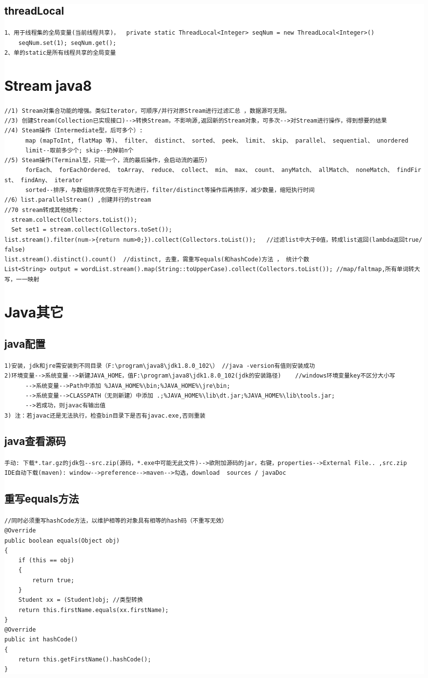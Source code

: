 ## threadLocal
    1、用于线程集的全局变量(当前线程共享)，  private static ThreadLocal<Integer> seqNum = new ThreadLocal<Integer>() 
        seqNum.set(1); seqNum.get(); 
    2、单的static是所有线程共享的全局变量

# Stream java8
    //1) Stream对集合功能的增强。类似Iterator，可顺序/并行对原Stream进行过滤汇总 ，数据源可无限。
    //3) 创建Stream(Collection已实现接口)-->转换Stream，不影响源,返回新的Stream对象，可多次-->对Stream进行操作，得到想要的结果
    //4) Steam操作（Intermediate型，后可多个）: 
          map (mapToInt, flatMap 等)、 filter、 distinct、 sorted、 peek、 limit、 skip、 parallel、 sequential、 unordered
          limit--取前多少个; skip--扔掉前n个
    //5) Steam操作(Terminal型，只能一个，流的最后操作，会启动流的遍历)
          forEach、 forEachOrdered、 toArray、 reduce、 collect、 min、 max、 count、 anyMatch、 allMatch、 noneMatch、 findFirst、 findAny、 iterator
          sorted--排序，与数组排序优势在于可先进行，filter/distinct等操作后再排序，减少数量，缩短执行时间
    //6）list.parallelStream() ,创建并行的stream
    //70 stream转成其他结构： 
      stream.collect(Collectors.toList());  
      Set set1 = stream.collect(Collectors.toSet());
    list.stream().filter(num->{return num>0;}).collect(Collectors.toList());   //过滤list中大于0值，转成list返回(lambda返回true/false)
    list.stream().distinct().count()  //distinct, 去重，需重写equals(和hashCode)方法 ， 统计个数
    List<String> output = wordList.stream().map(String::toUpperCase).collect(Collectors.toList()); //map/faltmap,所有单词转大写，一一映射

# Java其它
## java配置
    1)安装，jdk和jre需安装到不同目录（F:\program\java8\jdk1.8.0_102\） //java -version有值则安装成功
    2)环境变量-->系统变量-->新建JAVA_HOME，值F:\program\java8\jdk1.8.0_102(jdk的安装路径)	//windows环境变量key不区分大小写
    	  -->系统变量-->Path中添加 %JAVA_HOME%\bin;%JAVA_HOME%\jre\bin;
    	  -->系统变量-->CLASSPATH（无则新建）中添加 .;%JAVA_HOME%\lib\dt.jar;%JAVA_HOME%\lib\tools.jar;
    	  -->若成功，则javac有输出值
    3) 注：若javac还是无法执行，检查bin目录下是否有javac.exe,否则重装

## java查看源码
    手动: 下载*.tar.gz的jdk包--src.zip(源码，*.exe中可能无此文件)-->欲附加源码的jar，右键，properties-->External File.. ,src.zip  
    IDE自动下载(maven): window-->preference-->maven-->勾选，download  sources / javaDoc  

## 重写equals方法
    //同时必须重写hashCode方法，以维护相等的对象具有相等的hash码（不重写无效）
    @Override
    public boolean equals(Object obj)
    {
        if (this == obj)
        {
            return true;
        }
        Student xx = (Student)obj; //类型转换
        return this.firstName.equals(xx.firstName);
    }
    @Override
    public int hashCode()
    {
        return this.getFirstName().hashCode();
    }

